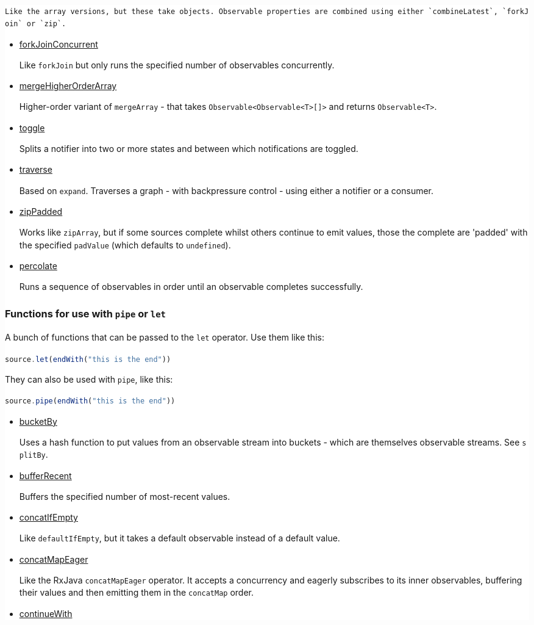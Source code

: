     Like the array versions, but these take objects. Observable properties are combined using either `combineLatest`, `forkJoin` or `zip`.

* [forkJoinConcurrent](./source/observable/forkJoinConcurrent.ts)

    Like `forkJoin` but only runs the specified number of observables concurrently.

* [mergeHigherOrderArray](./source/observable/mergeHigherOrderArray.ts)

    Higher-order variant of `mergeArray` - that takes `Observable<Observable<T>[]>` and returns `Observable<T>`.

* [toggle](./source/observable/toggle.ts)

    Splits a notifier into two or more states and between which notifications are toggled.

* [traverse](./source/observable/traverse.ts)

    Based on `expand`. Traverses a graph - with backpressure control - using either a notifier or a consumer.

* [zipPadded](./source/observable/zipPadded.ts)

    Works like `zipArray`, but if some sources complete whilst others continue to emit values, those the complete are 'padded' with the specified `padValue` (which defaults to `undefined`).

* [percolate](./source/observable/percolate.ts)

    Runs a sequence of observables in order until an observable completes successfully.

### Functions for use with `pipe` or `let`

A bunch of functions that can be passed to the `let` operator. Use them like this:

```ts
source.let(endWith("this is the end"))
```

They can also be used with `pipe`, like this:

```ts
source.pipe(endWith("this is the end"))
```

* [bucketBy](./source/operators/bucketBy.ts)

    Uses a hash function to put values from an observable stream into buckets - which are themselves observable streams. See `splitBy`.

* [bufferRecent](./source/operators/bufferRecent.ts)

    Buffers the specified number of most-recent values.

* [concatIfEmpty](./source/operators/concatIfEmpty.ts)

    Like `defaultIfEmpty`, but it takes a default observable instead of a default value.

* [concatMapEager](./source/operators/concatMapEager.ts)

    Like the RxJava `concatMapEager` operator. It accepts a concurrency and eagerly subscribes to its inner observables, buffering their values and then emitting them in the `concatMap` order.

* [continueWith](./source/operators/continueWith.ts)
